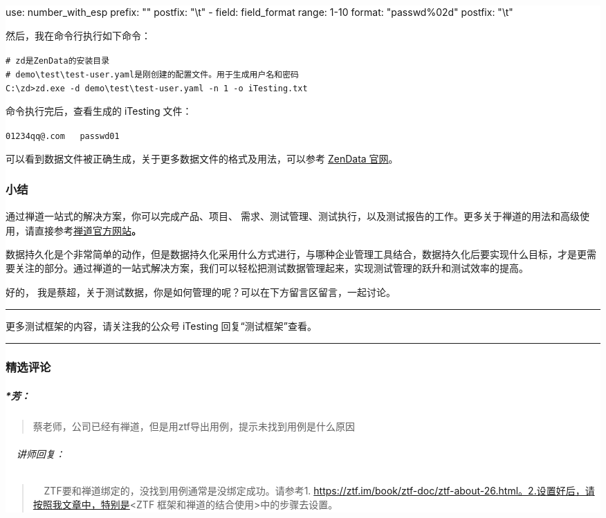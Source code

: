 <span class="hljs-attr">use:</span> <span class="hljs-string">number_with_esp</span>
<span class="hljs-attr">prefix:</span> <span class="hljs-string">""</span>
<span class="hljs-attr">postfix:</span> <span class="hljs-string">"\t"</span>
<span class="hljs-bullet">-</span> <span class="hljs-attr">field:</span> <span class="hljs-string">field_format</span> 
<span class="hljs-attr">range:</span> <span class="hljs-number">1</span><span class="hljs-number">-10</span> 
<span class="hljs-attr">format:</span> <span class="hljs-string">"passwd%02d"</span> 
<span class="hljs-attr">postfix:</span> <span class="hljs-string">"\t"</span>
</code></pre>
<p data-nodeid="15653">然后，我在命令行执行如下命令：</p>
<pre class="lang-java" data-nodeid="15654"><code data-language="java"># zd是ZenData的安装目录
# demo\test\test-user.yaml是刚创建的配置文件。用于生成用户名和密码
C:\zd&gt;zd.exe -d demo\test\test-user.yaml -n 1 -o iTesting.txt
</code></pre>
<p data-nodeid="15655">命令执行完后，查看生成的 iTesting 文件：</p>
<pre class="lang-java" data-nodeid="15656"><code data-language="java"><span class="hljs-number">01234</span>qq@.com   passwd01
</code></pre>
<p data-nodeid="15657">可以看到数据文件被正确生成，关于更多数据文件的格式及用法，可以参考 <a href="https://www.zendata.cn" data-nodeid="15935">ZenData 官网</a>。</p>
<h3 data-nodeid="15658">小结</h3>
<p data-nodeid="15659">通过禅道一站式的解决方案，你可以完成产品、项目、 需求、测试管理、测试执行，以及测试报告的工作。更多关于禅道的用法和高级使用，请直接参考<a href="https://www.zentao.net" data-nodeid="15941">禅道官方网站</a><strong data-nodeid="15945">。</strong></p>
<p data-nodeid="15660">数据持久化是个非常简单的动作，但是数据持久化采用什么方式进行，与哪种企业管理工具结合，数据持久化后要实现什么目标，才是更需要关注的部分。通过禅道的一站式解决方案，我们可以轻松把测试数据管理起来，实现测试管理的跃升和测试效率的提高。</p>
<p data-nodeid="15661">好的， 我是蔡超，关于测试数据，你是如何管理的呢？可以在下方留言区留言，一起讨论。</p>
<hr data-nodeid="15662">
<p data-nodeid="15663" class="">更多测试框架的内容，请关注我的公众号 iTesting 回复“测试框架”查看。</p>

---

### 精选评论

##### *芳：
> 蔡老师，公司已经有禅道，但是用ztf导出用例，提示未找到用例是什么原因

 ###### &nbsp;&nbsp;&nbsp; 讲师回复：
> &nbsp;&nbsp;&nbsp; ZTF要和禅道绑定的，没找到用例通常是没绑定成功。请参考1. https://ztf.im/book/ztf-doc/ztf-about-26.html。2.设置好后，请按照我文章中，特别是<ZTF 框架和禅道的结合使用>中的步骤去设置。

